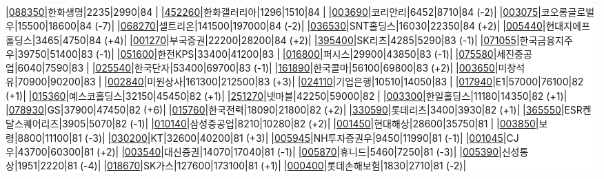 |[088350](https://finance.daum.net/quotes/A088350)|한화생명|2235|2990|84 |
|[452260](https://finance.daum.net/quotes/A452260)|한화갤러리아|1296|1510|84 |
|[003690](https://finance.daum.net/quotes/A003690)|코리안리|6452|8710|84 (-2)|
|[003075](https://finance.daum.net/quotes/A003075)|코오롱글로벌우|15500|18600|84 (-7)|
|[068270](https://finance.daum.net/quotes/A068270)|셀트리온|141500|197000|84 (-2)|
|[036530](https://finance.daum.net/quotes/A036530)|SNT홀딩스|16030|22350|84 (+2)|
|[005440](https://finance.daum.net/quotes/A005440)|현대지에프홀딩스|3465|4750|84 (+4)|
|[001270](https://finance.daum.net/quotes/A001270)|부국증권|22200|28200|84 (+2)|
|[395400](https://finance.daum.net/quotes/A395400)|SK리츠|4285|5290|83 (-1)|
|[071055](https://finance.daum.net/quotes/A071055)|한국금융지주우|39750|51400|83 (-1)|
|[051600](https://finance.daum.net/quotes/A051600)|한전KPS|33400|41200|83 |
|[016800](https://finance.daum.net/quotes/A016800)|퍼시스|29900|43850|83 (-1)|
|[075580](https://finance.daum.net/quotes/A075580)|세진중공업|6040|7590|83 |
|[025540](https://finance.daum.net/quotes/A025540)|한국단자|53400|69700|83 (-1)|
|[161890](https://finance.daum.net/quotes/A161890)|한국콜마|56100|69800|83 (+2)|
|[003650](https://finance.daum.net/quotes/A003650)|미창석유|70900|90200|83 |
|[002840](https://finance.daum.net/quotes/A002840)|미원상사|161300|212500|83 (+3)|
|[024110](https://finance.daum.net/quotes/A024110)|기업은행|10510|14050|83 |
|[017940](https://finance.daum.net/quotes/A017940)|E1|57000|76100|82 (+1)|
|[015360](https://finance.daum.net/quotes/A015360)|예스코홀딩스|32150|45450|82 (+1)|
|[251270](https://finance.daum.net/quotes/A251270)|넷마블|42250|59000|82 |
|[003300](https://finance.daum.net/quotes/A003300)|한일홀딩스|11180|14350|82 (+1)|
|[078930](https://finance.daum.net/quotes/A078930)|GS|37900|47450|82 (+6)|
|[015760](https://finance.daum.net/quotes/A015760)|한국전력|18090|21800|82 (+2)|
|[330590](https://finance.daum.net/quotes/A330590)|롯데리츠|3400|3930|82 (+1)|
|[365550](https://finance.daum.net/quotes/A365550)|ESR켄달스퀘어리츠|3905|5070|82 (-1)|
|[010140](https://finance.daum.net/quotes/A010140)|삼성중공업|8210|10280|82 (+2)|
|[001450](https://finance.daum.net/quotes/A001450)|현대해상|28600|35750|81 |
|[003850](https://finance.daum.net/quotes/A003850)|보령|8800|11100|81 (-3)|
|[030200](https://finance.daum.net/quotes/A030200)|KT|32600|40200|81 (+3)|
|[005945](https://finance.daum.net/quotes/A005945)|NH투자증권우|9450|11990|81 (-1)|
|[001045](https://finance.daum.net/quotes/A001045)|CJ우|43700|60300|81 (+2)|
|[003540](https://finance.daum.net/quotes/A003540)|대신증권|14070|17040|81 (-1)|
|[005870](https://finance.daum.net/quotes/A005870)|휴니드|5460|7250|81 (-3)|
|[005390](https://finance.daum.net/quotes/A005390)|신성통상|1951|2220|81 (-4)|
|[018670](https://finance.daum.net/quotes/A018670)|SK가스|127600|173100|81 (+1)|
|[000400](https://finance.daum.net/quotes/A000400)|롯데손해보험|1830|2710|81 (-2)|